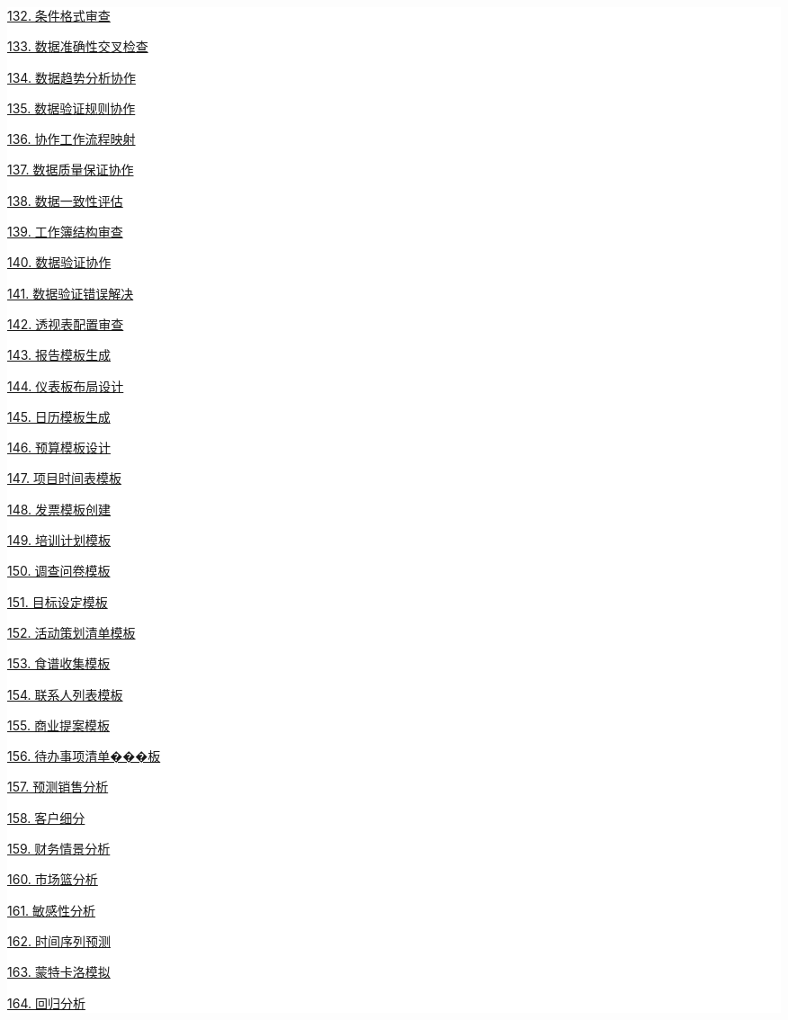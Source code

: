 [132\. 条件格式审查](part0005_split_002.xhtml#a2RW)

[133\. 数据准确性交叉检查](part0005_split_002.xhtml#a2RX)

[134\. 数据趋势分析协作](part0005_split_002.xhtml#a2RY)

[135\. 数据验证规则协作](part0005_split_002.xhtml#a2RZ)

[136\. 协作工作流程映射](part0005_split_002.xhtml#a2S0)

[137\. 数据质量保证协作](part0005_split_002.xhtml#a2S1)

[138\. 数据一致性评估](part0005_split_002.xhtml#a2S2)

[139\. 工作簿结构审查](part0005_split_003.xhtml#a2S3)

[140\. 数据验证协作](part0005_split_003.xhtml#a2S4)

[141\. 数据验证错误解决](part0005_split_003.xhtml#a2S5)

[142\. 透视表配置审查](part0005_split_003.xhtml#a2S6)

[143\. 报告模板生成](part0005_split_003.xhtml#a2S7)

[144\. 仪表板布局设计](part0005_split_003.xhtml#a2S8)

[145\. 日历模板生成](part0005_split_003.xhtml#a2S9)

[146\. 预算模板设计](part0005_split_003.xhtml#a2SA)

[147\. 项目时间表模板](part0005_split_003.xhtml#a2SB)

[148\. 发票模板创建](part0005_split_003.xhtml#a2SC)

[149\. 培训计划模板](part0005_split_003.xhtml#a2SD)

[150\. 调查问卷模板](part0005_split_003.xhtml#a2SE)

[151\. 目标设定模板](part0005_split_003.xhtml#a2SF)

[152\. 活动策划清单模板](part0005_split_003.xhtml#a2SG)

[153\. 食谱收集模板](part0005_split_003.xhtml#a2SH)

[154\. 联系人列表模板](part0005_split_003.xhtml#a2SJ)

[155\. 商业提案模板](part0005_split_003.xhtml#a2SK)

[156\. 待办事项清单���板](part0005_split_003.xhtml#a2SM)

[157\. 预测销售分析](part0005_split_003.xhtml#a2SN)

[158\. 客户细分](part0005_split_003.xhtml#a2SP)

[159\. 财务情景分析](part0005_split_003.xhtml#a2SR)

[160\. 市场篮分析](part0005_split_003.xhtml#a2SS)

[161\. 敏感性分析](part0005_split_003.xhtml#a2ST)

[162\. 时间序列预测](part0005_split_003.xhtml#a2SU)

[163\. 蒙特卡洛模拟](part0005_split_003.xhtml#a2SV)

[164\. 回归分析](part0005_split_003.xhtml#a2SW)
